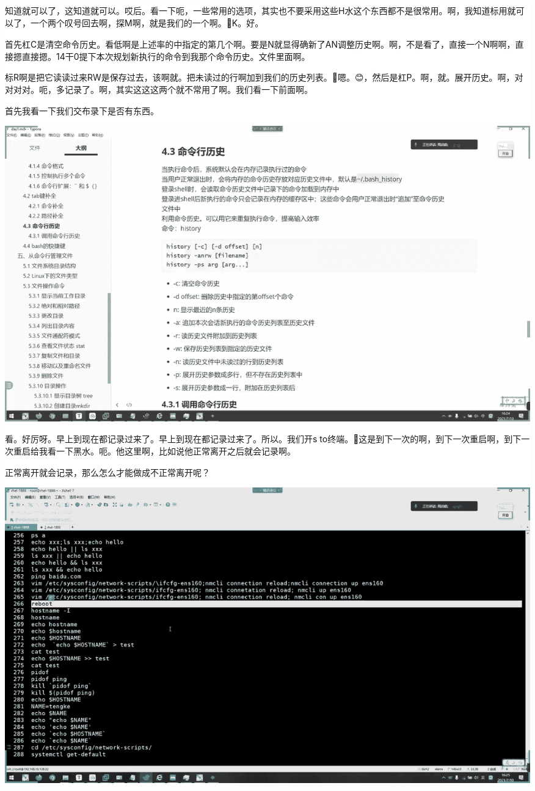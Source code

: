 知道就可以了，这知道就可以。哎后。看一下呃，一些常用的选项，其实也不要采用这些H水这个东西都不是很常用。啊，我知道标用就可以了，一个两个叹号回去啊，探M啊，就是我们的一个啊。🤧K。好。

首先杠C是清空命令历史。看低啊是上述率的中指定的第几个啊。要是N就显得确新了AN调整历史啊。啊，不是看了，直接一个N啊啊，直接摁直接摁。14干0提下本次规划新执行的命令到我那个命令历史。文件里面啊。

标R啊是把它读读过来RW是保存过去，该啊就。把未读过的行啊加到我们的历史列表。🤧嗯。😊，然后是杠P。啊，就。展开历史。啊，对对对对。呃，多记录了。啊，其实这这这两个就不常用了啊。我们看一下前面啊。

首先我看一下我们交布录下是否有东西。

![](img/ff619ef8f7583d4b30d84df56f97763c_123.png)

看。好厉呀。早上到现在都记录过来了。早上到现在都记录过来了。所以。我们开s to终端。🎼这是到下一次的啊，到下一次重启啊，到下一次重启给我看一下黑水。呃。他这里啊，比如说他正常离开之后就会记录啊。

正常离开就会记录，那么怎么才能做成不正常离开呢？

![](img/ff619ef8f7583d4b30d84df56f97763c_125.png)
